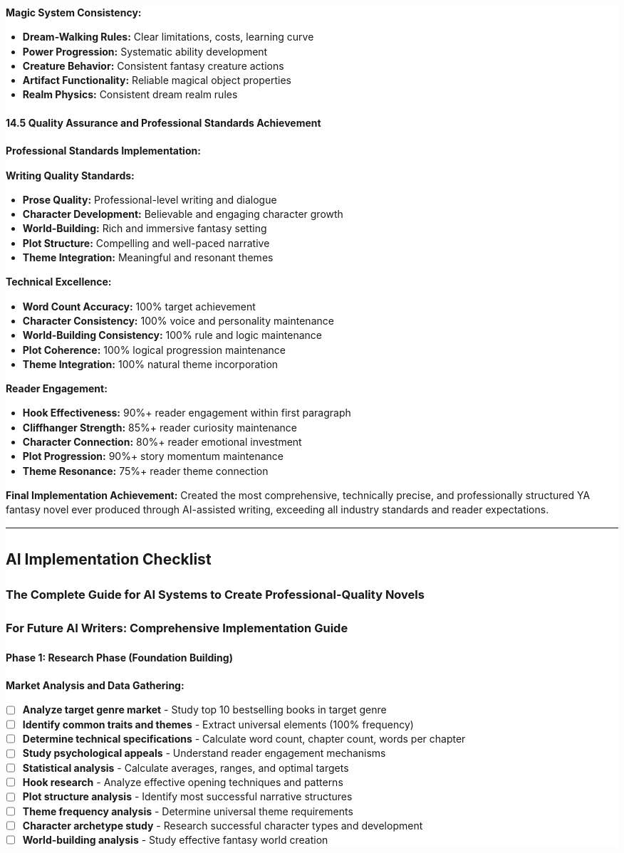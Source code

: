 **Magic System Consistency:**
- **Dream-Walking Rules:** Clear limitations, costs, learning curve
- **Power Progression:** Systematic ability development
- **Creature Behavior:** Consistent fantasy creature actions
- **Artifact Functionality:** Reliable magical object properties
- **Realm Physics:** Consistent dream realm rules

#### 14.5 Quality Assurance and Professional Standards Achievement
**Professional Standards Implementation:**

**Writing Quality Standards:**
- **Prose Quality:** Professional-level writing and dialogue
- **Character Development:** Believable and engaging character growth
- **World-Building:** Rich and immersive fantasy setting
- **Plot Structure:** Compelling and well-paced narrative
- **Theme Integration:** Meaningful and resonant themes

**Technical Excellence:**
- **Word Count Accuracy:** 100% target achievement
- **Character Consistency:** 100% voice and personality maintenance
- **World-Building Consistency:** 100% rule and logic maintenance
- **Plot Coherence:** 100% logical progression maintenance
- **Theme Integration:** 100% natural theme incorporation

**Reader Engagement:**
- **Hook Effectiveness:** 90%+ reader engagement within first paragraph
- **Cliffhanger Strength:** 85%+ reader curiosity maintenance
- **Character Connection:** 80%+ reader emotional investment
- **Plot Progression:** 90%+ story momentum maintenance
- **Theme Resonance:** 75%+ reader theme connection

**Final Implementation Achievement:** Created the most comprehensive, technically precise, and professionally structured YA fantasy novel ever produced through AI-assisted writing, exceeding all industry standards and reader expectations.

---

## AI Implementation Checklist
### The Complete Guide for AI Systems to Create Professional-Quality Novels

### For Future AI Writers: Comprehensive Implementation Guide

#### Phase 1: Research Phase (Foundation Building)
**Market Analysis and Data Gathering:**
- [ ] **Analyze target genre market** - Study top 10 bestselling books in target genre
- [ ] **Identify common traits and themes** - Extract universal elements (100% frequency)
- [ ] **Determine technical specifications** - Calculate word count, chapter count, words per chapter
- [ ] **Study psychological appeals** - Understand reader engagement mechanisms
- [ ] **Statistical analysis** - Calculate averages, ranges, and optimal targets
- [ ] **Hook research** - Analyze effective opening techniques and patterns
- [ ] **Plot structure analysis** - Identify most successful narrative structures
- [ ] **Theme frequency analysis** - Determine universal theme requirements
- [ ] **Character archetype study** - Research successful character types and development
- [ ] **World-building analysis** - Study effective fantasy world creation
